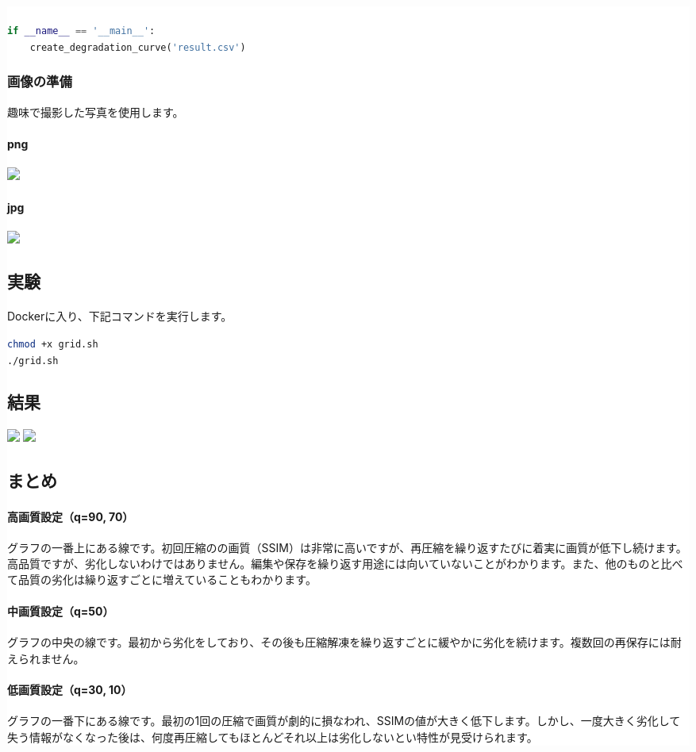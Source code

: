 ```python

if __name__ == '__main__':
    create_degradation_curve('result.csv')
```
### 画像の準備
趣味で撮影した写真を使用します。
#### png
![](https://storage.googleapis.com/zenn-user-upload/5604b30d8d6c-20250712.png)
#### jpg
![](https://storage.googleapis.com/zenn-user-upload/5898a4097a50-20250712.jpg)

## 実験
Dockerに入り、下記コマンドを実行します。
```bash
chmod +x grid.sh
./grid.sh
```
## 結果
![](https://storage.googleapis.com/zenn-user-upload/3dacf9f2a8bb-20250712.png)
![](https://storage.googleapis.com/zenn-user-upload/d62dcd95e33b-20250712.png)

## まとめ

#### 高画質設定（q=90, 70）
グラフの一番上にある線です。初回圧縮のの画質（SSIM）は非常に高いですが、再圧縮を繰り返すたびに着実に画質が低下し続けます。
高品質ですが、劣化しないわけではありません。編集や保存を繰り返す用途には向いていないことがわかります。また、他のものと比べて品質の劣化は繰り返すごとに増えていることもわかります。

#### 中画質設定（q=50）
グラフの中央の線です。最初から劣化をしており、その後も圧縮解凍を繰り返すごとに緩やかに劣化を続けます。複数回の再保存には耐えられません。

#### 低画質設定（q=30, 10）
グラフの一番下にある線です。最初の1回の圧縮で画質が劇的に損なわれ、SSIMの値が大きく低下します。しかし、一度大きく劣化して失う情報がなくなった後は、何度再圧縮してもほとんどそれ以上は劣化しないとい特性が見受けられます。